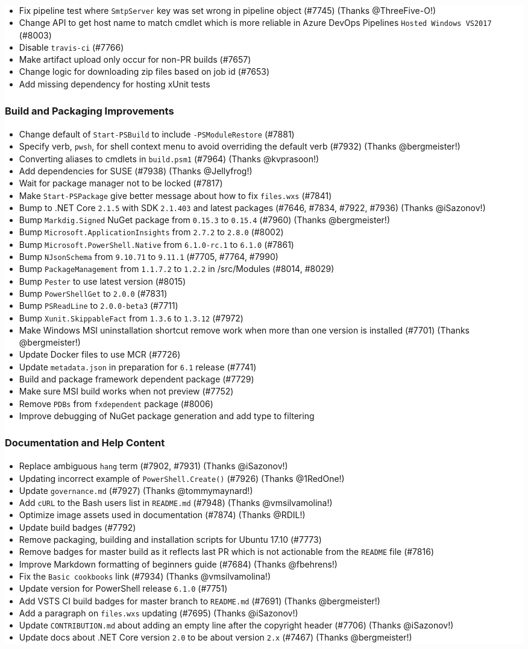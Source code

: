 - Fix pipeline test where `SmtpServer` key was set wrong in pipeline object (#7745) (Thanks @ThreeFive-O!)
- Change API to get host name to match cmdlet which is more reliable in Azure DevOps Pipelines `Hosted Windows VS2017` (#8003)
- Disable `travis-ci` (#7766)
- Make artifact upload only occur for non-PR builds (#7657)
- Change logic for downloading zip files based on job id (#7653)
- Add missing dependency for hosting xUnit tests

### Build and Packaging Improvements

- Change default of `Start-PSBuild` to include `-PSModuleRestore` (#7881)
- Specify verb, `pwsh`, for shell context menu to avoid overriding the default verb (#7932) (Thanks @bergmeister!)
- Converting aliases to cmdlets in `build.psm1` (#7964) (Thanks @kvprasoon!)
- Add dependencies for SUSE (#7938) (Thanks @Jellyfrog!)
- Wait for package manager not to be locked (#7817)
- Make `Start-PSPackage` give better message about how to fix `files.wxs` (#7841)
- Bump to .NET Core `2.1.5` with SDK `2.1.403` and latest packages (#7646, #7834, #7922, #7936) (Thanks @iSazonov!)
- Bump `Markdig.Signed` NuGet package from `0.15.3` to `0.15.4` (#7960) (Thanks @bergmeister!)
- Bump `Microsoft.ApplicationInsights` from `2.7.2` to `2.8.0` (#8002)
- Bump `Microsoft.PowerShell.Native` from `6.1.0-rc.1` to `6.1.0` (#7861)
- Bump `NJsonSchema` from `9.10.71` to `9.11.1` (#7705, #7764, #7990)
- Bump `PackageManagement` from `1.1.7.2` to `1.2.2` in /src/Modules (#8014, #8029)
- Bump `Pester` to use latest version (#8015)
- Bump `PowerShellGet` to `2.0.0` (#7831)
- Bump `PSReadLine` to `2.0.0-beta3` (#7711)
- Bump `Xunit.SkippableFact` from `1.3.6` to `1.3.12` (#7972)
- Make Windows MSI uninstallation shortcut remove work when more than one version is installed (#7701) (Thanks @bergmeister!)
- Update Docker files to use MCR (#7726)
- Update `metadata.json` in preparation for `6.1` release (#7741)
- Build and package framework dependent package (#7729)
- Make sure MSI build works when not preview (#7752)
- Remove `PDBs` from `fxdependent` package (#8006)
- Improve debugging of NuGet package generation and add type to filtering

### Documentation and Help Content

- Replace ambiguous `hang` term (#7902, #7931) (Thanks @iSazonov!)
- Updating incorrect example of `PowerShell.Create()` (#7926) (Thanks @1RedOne!)
- Update `governance.md` (#7927) (Thanks @tommymaynard!)
- Add `cURL` to the Bash users list in `README.md` (#7948) (Thanks @vmsilvamolina!)
- Optimize image assets used in documentation (#7874) (Thanks @RDIL!)
- Update build badges (#7792)
- Remove packaging, building and installation scripts for Ubuntu 17.10 (#7773)
- Remove badges for master build as it reflects last PR which is not actionable from the `README` file (#7816)
- Improve Markdown formatting of beginners guide (#7684) (Thanks @fbehrens!)
- Fix the `Basic cookbooks` link (#7934) (Thanks @vmsilvamolina!)
- Update version for PowerShell release `6.1.0` (#7751)
- Add VSTS CI build badges for master branch to `README.md` (#7691) (Thanks @bergmeister!)
- Add a paragraph on `files.wxs` updating (#7695) (Thanks @iSazonov!)
- Update `CONTRIBUTION.md` about adding an empty line after the copyright header (#7706) (Thanks @iSazonov!)
- Update docs about .NET Core version `2.0` to be about version `2.x` (#7467) (Thanks @bergmeister!)
